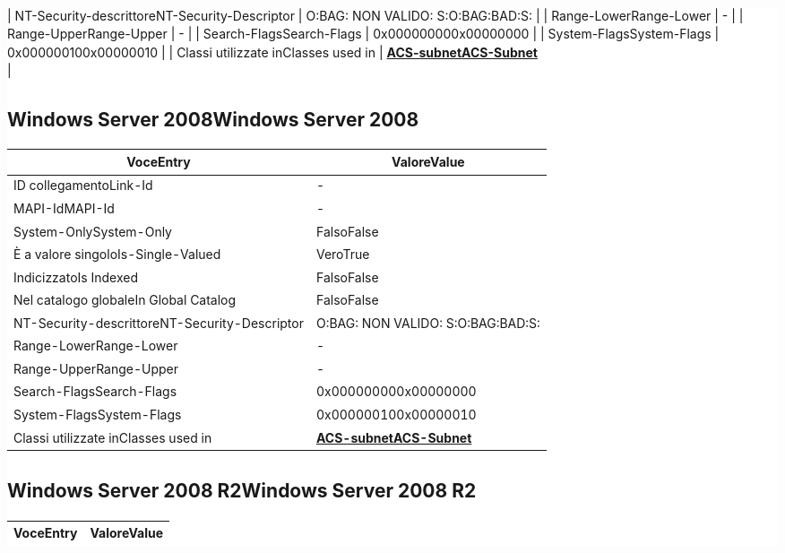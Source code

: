 | <span data-ttu-id="cb63b-189">NT-Security-descrittore</span><span class="sxs-lookup"><span data-stu-id="cb63b-189">NT-Security-Descriptor</span></span> | <span data-ttu-id="cb63b-190">O:BAG: NON VALIDO: S:</span><span class="sxs-lookup"><span data-stu-id="cb63b-190">O:BAG:BAD:S:</span></span>                                 |
| <span data-ttu-id="cb63b-191">Range-Lower</span><span class="sxs-lookup"><span data-stu-id="cb63b-191">Range-Lower</span></span>            | \-                                           |
| <span data-ttu-id="cb63b-192">Range-Upper</span><span class="sxs-lookup"><span data-stu-id="cb63b-192">Range-Upper</span></span>            | \-                                           |
| <span data-ttu-id="cb63b-193">Search-Flags</span><span class="sxs-lookup"><span data-stu-id="cb63b-193">Search-Flags</span></span>           | <span data-ttu-id="cb63b-194">0x00000000</span><span class="sxs-lookup"><span data-stu-id="cb63b-194">0x00000000</span></span>                                   |
| <span data-ttu-id="cb63b-195">System-Flags</span><span class="sxs-lookup"><span data-stu-id="cb63b-195">System-Flags</span></span>           | <span data-ttu-id="cb63b-196">0x00000010</span><span class="sxs-lookup"><span data-stu-id="cb63b-196">0x00000010</span></span>                                   |
| <span data-ttu-id="cb63b-197">Classi utilizzate in</span><span class="sxs-lookup"><span data-stu-id="cb63b-197">Classes used in</span></span>        | [<span data-ttu-id="cb63b-198">**ACS-subnet**</span><span class="sxs-lookup"><span data-stu-id="cb63b-198">**ACS-Subnet**</span></span>](c-acssubnet.md)<br/> |



## <a name="windows-server-2008"></a><span data-ttu-id="cb63b-199">Windows Server 2008</span><span class="sxs-lookup"><span data-stu-id="cb63b-199">Windows Server 2008</span></span>



| <span data-ttu-id="cb63b-200">Voce</span><span class="sxs-lookup"><span data-stu-id="cb63b-200">Entry</span></span> | <span data-ttu-id="cb63b-201">Valore</span><span class="sxs-lookup"><span data-stu-id="cb63b-201">Value</span></span> |
|------------------------|----------------------------------------------|
| <span data-ttu-id="cb63b-202">ID collegamento</span><span class="sxs-lookup"><span data-stu-id="cb63b-202">Link-Id</span></span>                | \-                                           |
| <span data-ttu-id="cb63b-203">MAPI-Id</span><span class="sxs-lookup"><span data-stu-id="cb63b-203">MAPI-Id</span></span>                | \-                                           |
| <span data-ttu-id="cb63b-204">System-Only</span><span class="sxs-lookup"><span data-stu-id="cb63b-204">System-Only</span></span>            | <span data-ttu-id="cb63b-205">Falso</span><span class="sxs-lookup"><span data-stu-id="cb63b-205">False</span></span>                                        |
| <span data-ttu-id="cb63b-206">È a valore singolo</span><span class="sxs-lookup"><span data-stu-id="cb63b-206">Is-Single-Valued</span></span>       | <span data-ttu-id="cb63b-207">Vero</span><span class="sxs-lookup"><span data-stu-id="cb63b-207">True</span></span>                                         |
| <span data-ttu-id="cb63b-208">Indicizzato</span><span class="sxs-lookup"><span data-stu-id="cb63b-208">Is Indexed</span></span>             | <span data-ttu-id="cb63b-209">Falso</span><span class="sxs-lookup"><span data-stu-id="cb63b-209">False</span></span>                                        |
| <span data-ttu-id="cb63b-210">Nel catalogo globale</span><span class="sxs-lookup"><span data-stu-id="cb63b-210">In Global Catalog</span></span>      | <span data-ttu-id="cb63b-211">Falso</span><span class="sxs-lookup"><span data-stu-id="cb63b-211">False</span></span>                                        |
| <span data-ttu-id="cb63b-212">NT-Security-descrittore</span><span class="sxs-lookup"><span data-stu-id="cb63b-212">NT-Security-Descriptor</span></span> | <span data-ttu-id="cb63b-213">O:BAG: NON VALIDO: S:</span><span class="sxs-lookup"><span data-stu-id="cb63b-213">O:BAG:BAD:S:</span></span>                                 |
| <span data-ttu-id="cb63b-214">Range-Lower</span><span class="sxs-lookup"><span data-stu-id="cb63b-214">Range-Lower</span></span>            | \-                                           |
| <span data-ttu-id="cb63b-215">Range-Upper</span><span class="sxs-lookup"><span data-stu-id="cb63b-215">Range-Upper</span></span>            | \-                                           |
| <span data-ttu-id="cb63b-216">Search-Flags</span><span class="sxs-lookup"><span data-stu-id="cb63b-216">Search-Flags</span></span>           | <span data-ttu-id="cb63b-217">0x00000000</span><span class="sxs-lookup"><span data-stu-id="cb63b-217">0x00000000</span></span>                                   |
| <span data-ttu-id="cb63b-218">System-Flags</span><span class="sxs-lookup"><span data-stu-id="cb63b-218">System-Flags</span></span>           | <span data-ttu-id="cb63b-219">0x00000010</span><span class="sxs-lookup"><span data-stu-id="cb63b-219">0x00000010</span></span>                                   |
| <span data-ttu-id="cb63b-220">Classi utilizzate in</span><span class="sxs-lookup"><span data-stu-id="cb63b-220">Classes used in</span></span>        | [<span data-ttu-id="cb63b-221">**ACS-subnet**</span><span class="sxs-lookup"><span data-stu-id="cb63b-221">**ACS-Subnet**</span></span>](c-acssubnet.md)<br/> |



## <a name="windows-server-2008-r2"></a><span data-ttu-id="cb63b-222">Windows Server 2008 R2</span><span class="sxs-lookup"><span data-stu-id="cb63b-222">Windows Server 2008 R2</span></span>



| <span data-ttu-id="cb63b-223">Voce</span><span class="sxs-lookup"><span data-stu-id="cb63b-223">Entry</span></span> | <span data-ttu-id="cb63b-224">Valore</span><span class="sxs-lookup"><span data-stu-id="cb63b-224">Value</span></span> |
|------------------------|----------------------------------------------|